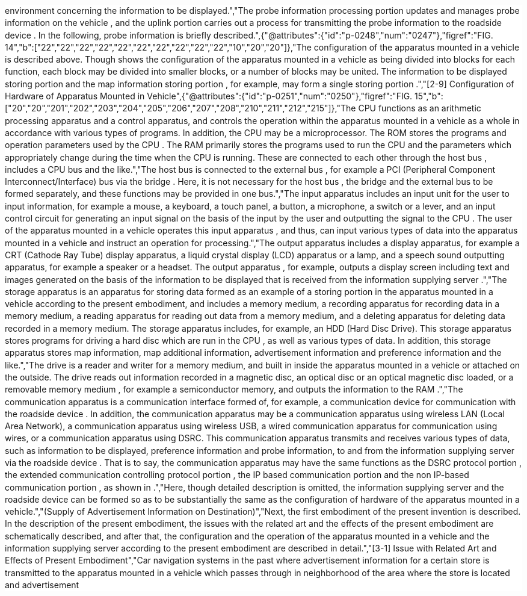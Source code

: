 environment concerning the information to be displayed.","The probe information processing portion  updates and manages probe information on the vehicle , and the uplink portion  carries out a process for transmitting the probe information to the roadside device . In the following, probe information is briefly described.",{"@attributes":{"id":"p-0248","num":"0247"},"figref":"FIG. 14","b":["22","22","22","22","22","22","22","22","22","22","10","20","20"]},"The configuration of the apparatus  mounted in a vehicle is described above. Though  shows the configuration of the apparatus  mounted in a vehicle as being divided into blocks for each function, each block may be divided into smaller blocks, or a number of blocks may be united. The information to be displayed storing portion  and the map information storing portion , for example, may form a single storing portion .","[2-9] Configuration of Hardware of Apparatus  Mounted in Vehicle",{"@attributes":{"id":"p-0251","num":"0250"},"figref":"FIG. 15","b":["20","20","201","202","203","204","205","206","207","208","210","211","212","215"]},"The CPU  functions as an arithmetic processing apparatus and a control apparatus, and controls the operation within the apparatus  mounted in a vehicle as a whole in accordance with various types of programs. In addition, the CPU  may be a microprocessor. The ROM  stores the programs and operation parameters used by the CPU . The RAM  primarily stores the programs used to run the CPU  and the parameters which appropriately change during the time when the CPU is running. These are connected to each other through the host bus , includes a CPU bus and the like.","The host bus  is connected to the external bus , for example a PCI (Peripheral Component Interconnect\/Interface) bus via the bridge . Here, it is not necessary for the host bus , the bridge  and the external bus  to be formed separately, and these functions may be provided in one bus.","The input apparatus  includes an input unit for the user to input information, for example a mouse, a keyboard, a touch panel, a button, a microphone, a switch or a lever, and an input control circuit for generating an input signal on the basis of the input by the user and outputting the signal to the CPU . The user of the apparatus  mounted in a vehicle operates this input apparatus , and thus, can input various types of data into the apparatus  mounted in a vehicle and instruct an operation for processing.","The output apparatus  includes a display apparatus, for example a CRT (Cathode Ray Tube) display apparatus, a liquid crystal display (LCD) apparatus or a lamp, and a speech sound outputting apparatus, for example a speaker or a headset. The output apparatus , for example, outputs a display screen including text and images generated on the basis of the information to be displayed that is received from the information supplying server .","The storage apparatus  is an apparatus for storing data formed as an example of a storing portion in the apparatus  mounted in a vehicle according to the present embodiment, and includes a memory medium, a recording apparatus for recording data in a memory medium, a reading apparatus for reading out data from a memory medium, and a deleting apparatus for deleting data recorded in a memory medium. The storage apparatus  includes, for example, an HDD (Hard Disc Drive). This storage apparatus  stores programs for driving a hard disc which are run in the CPU , as well as various types of data. In addition, this storage apparatus  stores map information, map additional information, advertisement information and preference information and the like.","The drive  is a reader and writer for a memory medium, and built in inside the apparatus  mounted in a vehicle or attached on the outside. The drive  reads out information recorded in a magnetic disc, an optical disc or an optical magnetic disc loaded, or a removable memory medium , for example a semiconductor memory, and outputs the information to the RAM .","The communication apparatus  is a communication interface formed of, for example, a communication device for communication with the roadside device . In addition, the communication apparatus  may be a communication apparatus using wireless LAN (Local Area Network), a communication apparatus using wireless USB, a wired communication apparatus for communication using wires, or a communication apparatus using DSRC. This communication apparatus  transmits and receives various types of data, such as information to be displayed, preference information and probe information, to and from the information supplying server  via the roadside device . That is to say, the communication apparatus  may have the same functions as the DSRC protocol portion , the extended communication controlling protocol portion , the IP based communication portion  and the non IP-based communication portion , as shown in .","Here, though detailed description is omitted, the information supplying server  and the roadside device  can be formed so as to be substantially the same as the configuration of hardware of the apparatus  mounted in a vehicle.","(Supply of Advertisement Information on Destination)","Next, the first embodiment of the present invention is described. In the description of the present embodiment, the issues with the related art and the effects of the present embodiment are schematically described, and after that, the configuration and the operation of the apparatus  mounted in a vehicle and the information supplying server  according to the present embodiment are described in detail.","[3-1] Issue with Related Art and Effects of Present Embodiment","Car navigation systems in the past where advertisement information for a certain store is transmitted to the apparatus mounted in a vehicle which passes through in neighborhood of the area where the store is located and advertisement